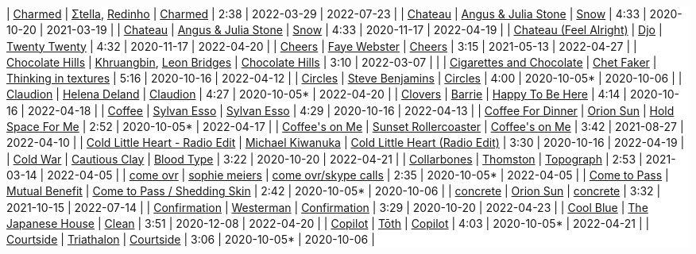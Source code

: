 | [Charmed](https://open.spotify.com/track/6F5jUW0lOVlCSvhCH0yl3f) | [Σtella](https://open.spotify.com/artist/2tBWWgGv7H5ymPtJrT1rNu), [Redinho](https://open.spotify.com/artist/72WcKL1SYgNzcNojYLFQsB) | [Charmed](https://open.spotify.com/album/3jfaxyujChdnrEbjYDaYax) | 2:38 | 2022-03-29 | 2022-07-23 |
| [Chateau](https://open.spotify.com/track/1LIbTjMdFP15jIXGkcICSU) | [Angus & Julia Stone](https://open.spotify.com/artist/4tvKz56Tr39bkhcQUTO0Xr) | [Snow](https://open.spotify.com/album/1D7wVgT1HGxwLGqSnLf0lg) | 4:33 | 2020-10-20 | 2021-03-19 |
| [Chateau](https://open.spotify.com/track/62oCnK99vT8HOgwPsvXuiM) | [Angus & Julia Stone](https://open.spotify.com/artist/4tvKz56Tr39bkhcQUTO0Xr) | [Snow](https://open.spotify.com/album/19KbCZVQpfC3eyD4Db3Vrq) | 4:33 | 2020-11-17 | 2022-04-19 |
| [Chateau \(Feel Alright\)](https://open.spotify.com/track/41mclLjggl2nmbYpRisKrh) | [Djo](https://open.spotify.com/artist/5p9HO3XC5P3BLxJs5Mtrhm) | [Twenty Twenty](https://open.spotify.com/album/4v3LUnHL01HzJC6Jol6FCv) | 4:32 | 2020-11-17 | 2022-04-20 |
| [Cheers](https://open.spotify.com/track/1o6AAprhFq448i4PVPKoZ6) | [Faye Webster](https://open.spotify.com/artist/5szilpXHcwOqnyKLqGco5j) | [Cheers](https://open.spotify.com/album/1SZyOSR32ufm1Gdx6guwZR) | 3:15 | 2021-05-13 | 2022-04-27 |
| [Chocolate Hills](https://open.spotify.com/track/1No3OKWvdgtctLvSKQcREg) | [Khruangbin](https://open.spotify.com/artist/2mVVjNmdjXZZDvhgQWiakk), [Leon Bridges](https://open.spotify.com/artist/3qnGvpP8Yth1AqSBMqON5x) | [Chocolate Hills](https://open.spotify.com/album/5PwD9RssnZnPRgDuP3s5hY) | 3:10 | 2022-03-07 |  |
| [Cigarettes and Chocolate](https://open.spotify.com/track/0z2F4jpUIGDTnjuDrrcQ4r) | [Chet Faker](https://open.spotify.com/artist/6UcJxoeHWWWyT5HZP064om) | [Thinking in textures](https://open.spotify.com/album/1zW59tdlltJgHOlqLbR1lN) | 5:16 | 2020-10-16 | 2022-04-12 |
| [Circles](https://open.spotify.com/track/204swkv9veaNPFDuX3Qkyn) | [Steve Benjamins](https://open.spotify.com/artist/5nHEPNlQQ68cmxxvvF1CVl) | [Circles](https://open.spotify.com/album/18tT4pMkJ5PP5bheISmj2n) | 4:00 | 2020-10-05\* | 2020-10-06 |
| [Claudion](https://open.spotify.com/track/6pxONgR0fKIYToNDZ0QdCp) | [Helena Deland](https://open.spotify.com/artist/0BJeP79i5wKgCqsEEiQ7G0) | [Claudion](https://open.spotify.com/album/56QvUgrueWipXDiX61qZCR) | 4:27 | 2020-10-05\* | 2022-04-20 |
| [Clovers](https://open.spotify.com/track/20pGTJQx9VkRrW7Pvw5R2m) | [Barrie](https://open.spotify.com/artist/1pHO6SCEw9tuRx0IVMFL0g) | [Happy To Be Here](https://open.spotify.com/album/74hkehs2cahKJ7jFLOrxYh) | 4:14 | 2020-10-16 | 2022-04-18 |
| [Coffee](https://open.spotify.com/track/71cUqXJ3h1r0Ees6YdENLU) | [Sylvan Esso](https://open.spotify.com/artist/39vA9YljbnOApXKniLWBZv) | [Sylvan Esso](https://open.spotify.com/album/5Abelpx4c3FzhTOZP3ZIvS) | 4:29 | 2020-10-16 | 2022-04-13 |
| [Coffee For Dinner](https://open.spotify.com/track/4ymyaSXpC2qZuavMX4GrzR) | [Orion Sun](https://open.spotify.com/artist/2efrqekWSHlvhATD50AG3m) | [Hold Space For Me](https://open.spotify.com/album/4Y9r8QQYroasHOYHUwCeSB) | 2:52 | 2020-10-05\* | 2022-04-17 |
| [Coffee's on Me](https://open.spotify.com/track/5UeYwxG6CXk8uMC7aGcRsn) | [Sunset Rollercoaster](https://open.spotify.com/artist/7BqRcZsHYYQeqMAOp7e532) | [Coffee's on Me](https://open.spotify.com/album/1BwY5tsTSAZu1UZFUWyW9K) | 3:42 | 2021-08-27 | 2022-04-10 |
| [Cold Little Heart \- Radio Edit](https://open.spotify.com/track/7KX65PC1UZuImsUInThbav) | [Michael Kiwanuka](https://open.spotify.com/artist/0bzfPKdbXL5ezYW2z3UGQj) | [Cold Little Heart \(Radio Edit\)](https://open.spotify.com/album/55A6d8TOuiAs6zDiKj2c3A) | 3:30 | 2020-10-16 | 2022-04-19 |
| [Cold War](https://open.spotify.com/track/6DwiGVCgXGREeCyJZtX7S1) | [Cautious Clay](https://open.spotify.com/artist/6iWuBN32BqCJAeXW6o3nil) | [Blood Type](https://open.spotify.com/album/1xpNb3oOnWsZJYQyomLe4Z) | 3:22 | 2020-10-20 | 2022-04-21 |
| [Collarbones](https://open.spotify.com/track/4FykZvoH6CPfO9PT4S6qc9) | [Thomston](https://open.spotify.com/artist/0VQKssIfRKfSd7IfW3JIP1) | [Topograph](https://open.spotify.com/album/4p4wYF1OGj7Mm5qPcKIXkT) | 2:53 | 2021-03-14 | 2022-04-05 |
| [come ovr](https://open.spotify.com/track/01PN1v5FRjaIZsjzK0c6DV) | [sophie meiers](https://open.spotify.com/artist/4Qz5J3GBpmR1LcPgqFbzlW) | [come ovr/skype calls](https://open.spotify.com/album/6WlsGn24BvEIiQCyCXtvfG) | 2:35 | 2020-10-05\* | 2022-04-05 |
| [Come to Pass](https://open.spotify.com/track/1wOp8sjR26NOSmc64JUMBE) | [Mutual Benefit](https://open.spotify.com/artist/0AUwa5xmiy57qdGlOksvea) | [Come to Pass / Shedding Skin](https://open.spotify.com/album/3bezORIHdVNiS5p0vihTPH) | 2:42 | 2020-10-05\* | 2020-10-06 |
| [concrete](https://open.spotify.com/track/0fdaw54L9HswP2QVYJjnx6) | [Orion Sun](https://open.spotify.com/artist/2efrqekWSHlvhATD50AG3m) | [concrete](https://open.spotify.com/album/4otlYN4uGurlL16mvgeIHT) | 3:32 | 2021-10-15 | 2022-07-14 |
| [Confirmation](https://open.spotify.com/track/4zdxEDc8QbBjFjcvTVeu6r) | [Westerman](https://open.spotify.com/artist/09s6bLEw45wioK9ytf3nsA) | [Confirmation](https://open.spotify.com/album/7IUUJtvJZxYtIscQQXdQta) | 3:29 | 2020-10-20 | 2022-04-23 |
| [Cool Blue](https://open.spotify.com/track/0Lbe98RKWwBbu1sipPSa4n) | [The Japanese House](https://open.spotify.com/artist/3IunaFjvNKj98JW89JYv9u) | [Clean](https://open.spotify.com/album/4T1o6BUMpITeK7DfE5qZqp) | 3:51 | 2020-12-08 | 2022-04-20 |
| [Copilot](https://open.spotify.com/track/1sK4hNmwCZNW4w4Z2NAnHh) | [Tōth](https://open.spotify.com/artist/02nqs3YdfX7Th3gYTYFrqc) | [Copilot](https://open.spotify.com/album/1U3WRjASyoLl8j8ccTnzFZ) | 4:03 | 2020-10-05\* | 2022-04-21 |
| [Courtside](https://open.spotify.com/track/4QBs03zMdjDtS6ZRAdojDv) | [Triathalon](https://open.spotify.com/artist/2SaIA1enj83vEmJikZdjQ3) | [Courtside](https://open.spotify.com/album/0tuclxQvDT0h8m37w3bfsD) | 3:06 | 2020-10-05\* | 2020-10-06 |